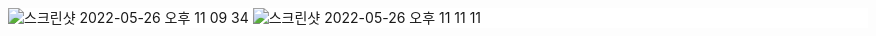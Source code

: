 <img width="1109" alt="스크린샷 2022-05-26 오후 11 09 34" src="https://user-images.githubusercontent.com/69393030/170504738-01a56eb7-6a61-4439-985e-a7464fdacd2f.png">

<img width="1109" alt="스크린샷 2022-05-26 오후 11 11 11" src="https://user-images.githubusercontent.com/69393030/170505010-2dd6976a-049a-45fb-859a-d2e163cc94e1.png">

